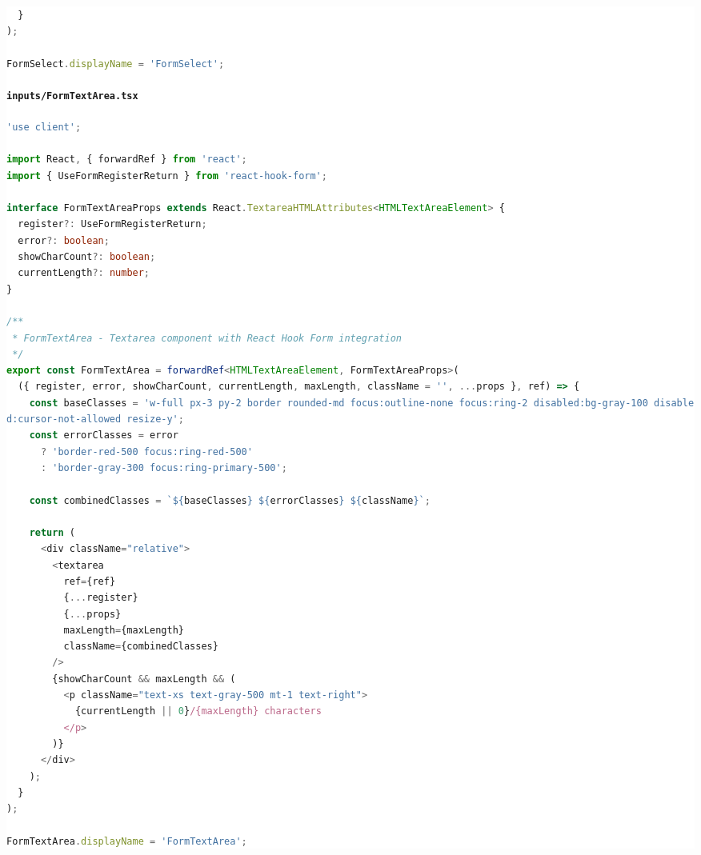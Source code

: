 ```typescript
  }
);

FormSelect.displayName = 'FormSelect';
```

#### `inputs/FormTextArea.tsx`
```typescript
'use client';

import React, { forwardRef } from 'react';
import { UseFormRegisterReturn } from 'react-hook-form';

interface FormTextAreaProps extends React.TextareaHTMLAttributes<HTMLTextAreaElement> {
  register?: UseFormRegisterReturn;
  error?: boolean;
  showCharCount?: boolean;
  currentLength?: number;
}

/**
 * FormTextArea - Textarea component with React Hook Form integration
 */
export const FormTextArea = forwardRef<HTMLTextAreaElement, FormTextAreaProps>(
  ({ register, error, showCharCount, currentLength, maxLength, className = '', ...props }, ref) => {
    const baseClasses = 'w-full px-3 py-2 border rounded-md focus:outline-none focus:ring-2 disabled:bg-gray-100 disabled:cursor-not-allowed resize-y';
    const errorClasses = error
      ? 'border-red-500 focus:ring-red-500'
      : 'border-gray-300 focus:ring-primary-500';

    const combinedClasses = `${baseClasses} ${errorClasses} ${className}`;

    return (
      <div className="relative">
        <textarea
          ref={ref}
          {...register}
          {...props}
          maxLength={maxLength}
          className={combinedClasses}
        />
        {showCharCount && maxLength && (
          <p className="text-xs text-gray-500 mt-1 text-right">
            {currentLength || 0}/{maxLength} characters
          </p>
        )}
      </div>
    );
  }
);

FormTextArea.displayName = 'FormTextArea';
```
